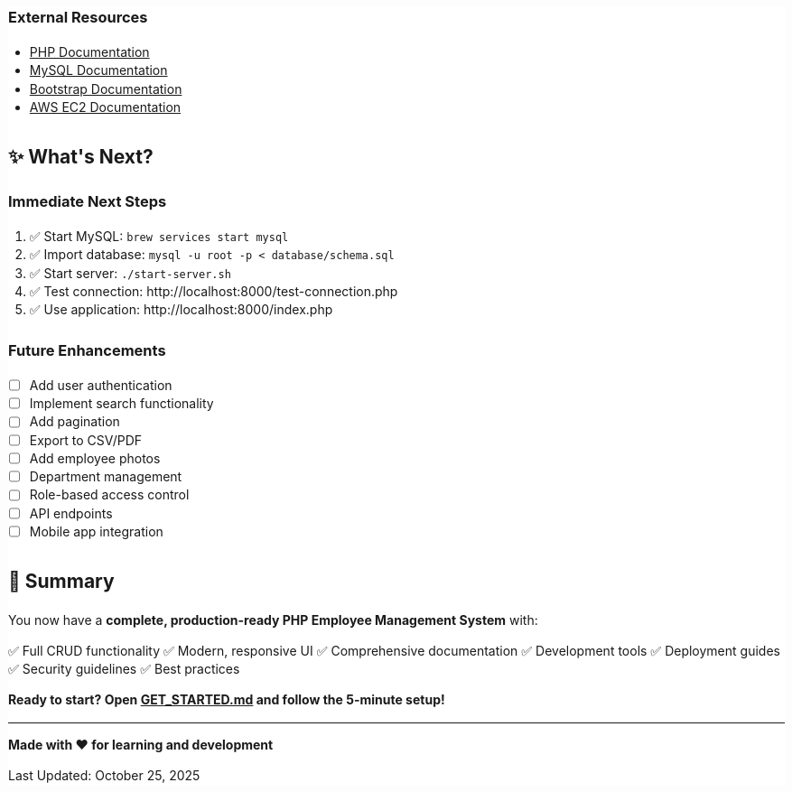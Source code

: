 ### External Resources
- [PHP Documentation](https://www.php.net/docs.php)
- [MySQL Documentation](https://dev.mysql.com/doc/)
- [Bootstrap Documentation](https://getbootstrap.com/docs/)
- [AWS EC2 Documentation](https://docs.aws.amazon.com/ec2/)

## ✨ What's Next?

### Immediate Next Steps
1. ✅ Start MySQL: `brew services start mysql`
2. ✅ Import database: `mysql -u root -p < database/schema.sql`
3. ✅ Start server: `./start-server.sh`
4. ✅ Test connection: http://localhost:8000/test-connection.php
5. ✅ Use application: http://localhost:8000/index.php

### Future Enhancements
- [ ] Add user authentication
- [ ] Implement search functionality
- [ ] Add pagination
- [ ] Export to CSV/PDF
- [ ] Add employee photos
- [ ] Department management
- [ ] Role-based access control
- [ ] API endpoints
- [ ] Mobile app integration

## 🎉 Summary

You now have a **complete, production-ready PHP Employee Management System** with:

✅ Full CRUD functionality
✅ Modern, responsive UI
✅ Comprehensive documentation
✅ Development tools
✅ Deployment guides
✅ Security guidelines
✅ Best practices

**Ready to start? Open [GET_STARTED.md](GET_STARTED.md) and follow the 5-minute setup!**

---

**Made with ❤️ for learning and development**

Last Updated: October 25, 2025
